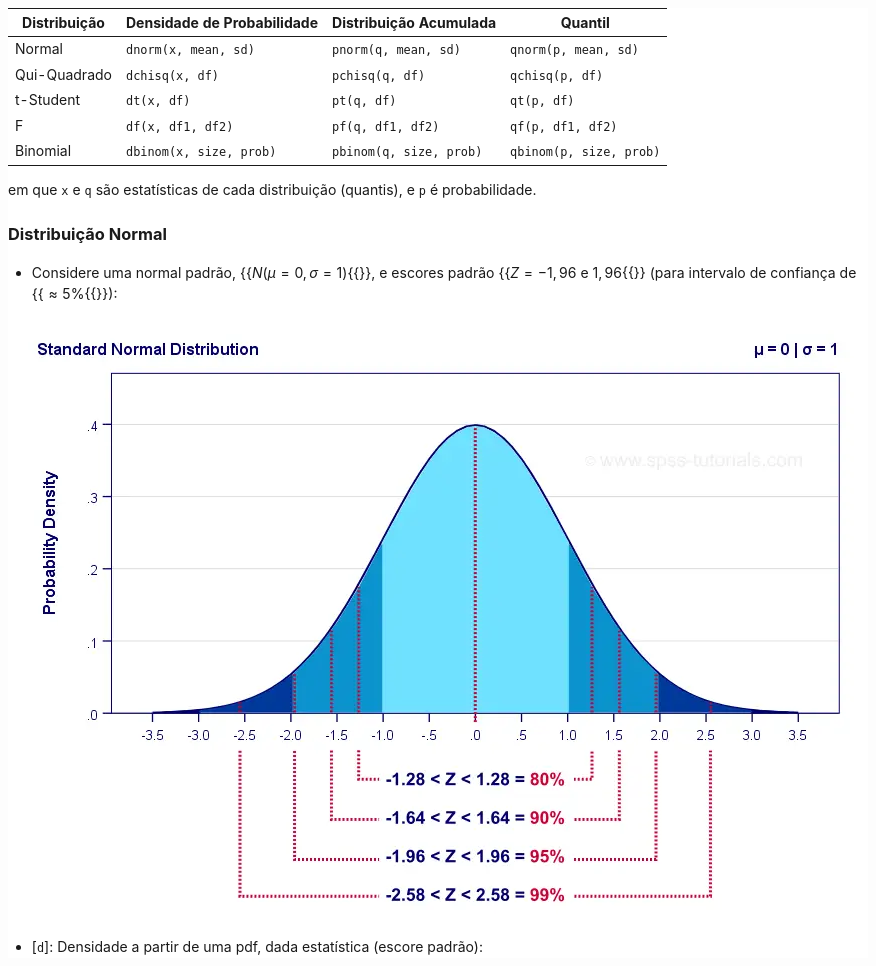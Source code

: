 | **Distribuição**   | **Densidade de Probabilidade** | **Distribuição Acumulada** | **Quantil**             |
|--------------------|--------------------------------|----------------------------|-------------------------|
| Normal             | `dnorm(x, mean, sd)`           | `pnorm(q, mean, sd)`       | `qnorm(p, mean, sd)`    |
| Qui-Quadrado       | `dchisq(x, df)`                | `pchisq(q, df)`            | `qchisq(p, df)`         |
| t-Student          | `dt(x, df)`                    | `pt(q, df)`                | `qt(p, df)`             |
| F                  | `df(x, df1, df2)`              | `pf(q, df1, df2)`          | `qf(p, df1, df2)`       |
| Binomial           | `dbinom(x, size, prob)`        | `pbinom(q, size, prob)`    | `qbinom(p, size, prob)` |

em que `x` e `q` são estatísticas de cada distribuição (quantis), e `p` é probabilidade.


### Distribuição Normal
- Considere uma normal padrão, {{<math>}}$N(\mu=0, \sigma=1)${{</math>}}, e escores padrão {{<math>}}$Z=-1,96 \text{ e } 1,96${{</math>}} (para intervalo de confiança de {{<math>}}$\approx 5\%${{</math>}}):

<center><img src="../standard-normal-distribution-with-critical-values.webp"></center>

- [`d`]: Densidade a partir de uma pdf, dada estatística (escore padrão):
